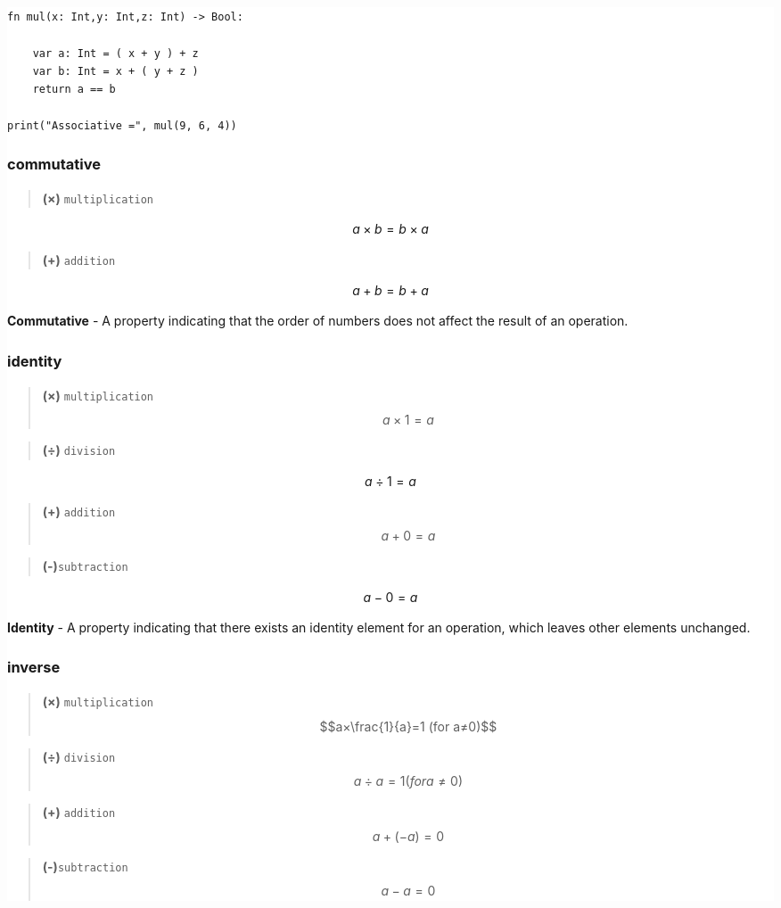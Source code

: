 ```hask
fn mul(x: Int,y: Int,z: Int) -> Bool:

    var a: Int = ( x + y ) + z
    var b: Int = x + ( y + z )
    return a == b 

print("Associative =", mul(9, 6, 4))
```

### commutative

> **(×)** `multiplication`

$$a×b=b×a$$


> **(+)** `addition`

$$a+b=b+a$$

**Commutative** - A property indicating that the order of numbers does not affect the result of an operation.


### identity
> **(×)** `multiplication`
$$a×1=a$$


> **(÷)** `division`

$$a÷1=a$$

> **(+)** `addition`
$$a+0=a$$

>**(-)**`subtraction`

$$a−0=a$$


**Identity** - A property indicating that there exists an identity element for an operation, which leaves other elements unchanged.




### inverse

> **(×)** `multiplication`
$$a×\frac{1}{a}=1 (for a≠0)$$


> **(÷)** `division`
$$a÷a=1 (for a≠0)$$


> **(+)** `addition`
$$a+(−a)=0$$

>**(-)**`subtraction`
$$a−a=0$$

